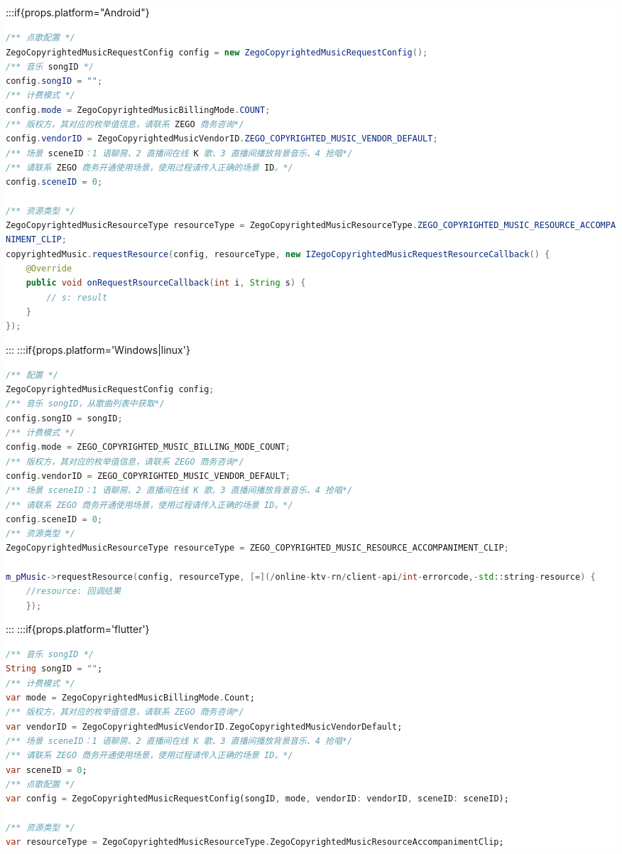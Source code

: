 :::if{props.platform="Android"}
```java
/** 点歌配置 */
ZegoCopyrightedMusicRequestConfig config = new ZegoCopyrightedMusicRequestConfig();
/** 音乐 songID */
config.songID = "";
/** 计费模式 */
config.mode = ZegoCopyrightedMusicBillingMode.COUNT;
/** 版权方，其对应的枚举值信息，请联系 ZEGO 商务咨询*/
config.vendorID = ZegoCopyrightedMusicVendorID.ZEGO_COPYRIGHTED_MUSIC_VENDOR_DEFAULT;
/** 场景 sceneID：1 语聊房、2 直播间在线 K 歌、3 直播间播放背景音乐、4 抢唱*/
/** 请联系 ZEGO 商务开通使用场景，使用过程请传入正确的场景 ID。*/
config.sceneID = 0;

/** 资源类型 */
ZegoCopyrightedMusicResourceType resourceType = ZegoCopyrightedMusicResourceType.ZEGO_COPYRIGHTED_MUSIC_RESOURCE_ACCOMPANIMENT_CLIP;
copyrightedMusic.requestResource(config, resourceType, new IZegoCopyrightedMusicRequestResourceCallback() {
    @Override
    public void onRequestRsourceCallback(int i, String s) {
        // s: result
    }
});
```
:::
:::if{props.platform='Windows|linux'}
```cpp
/** 配置 */
ZegoCopyrightedMusicRequestConfig config;
/** 音乐 songID，从歌曲列表中获取*/
config.songID = songID;
/** 计费模式 */
config.mode = ZEGO_COPYRIGHTED_MUSIC_BILLING_MODE_COUNT;
/** 版权方，其对应的枚举值信息，请联系 ZEGO 商务咨询*/
config.vendorID = ZEGO_COPYRIGHTED_MUSIC_VENDOR_DEFAULT;
/** 场景 sceneID：1 语聊房、2 直播间在线 K 歌、3 直播间播放背景音乐、4 抢唱*/
/** 请联系 ZEGO 商务开通使用场景，使用过程请传入正确的场景 ID。*/
config.sceneID = 0;
/** 资源类型 */
ZegoCopyrightedMusicResourceType resourceType = ZEGO_COPYRIGHTED_MUSIC_RESOURCE_ACCOMPANIMENT_CLIP;

m_pMusic->requestResource(config, resourceType, [=](/online-ktv-rn/client-api/int-errorcode,-std::string-resource) {
    //resource: 回调结果
    });
```
:::
:::if{props.platform='flutter'}
```dart
/** 音乐 songID */
String songID = "";
/** 计费模式 */
var mode = ZegoCopyrightedMusicBillingMode.Count;
/** 版权方，其对应的枚举值信息，请联系 ZEGO 商务咨询*/
var vendorID = ZegoCopyrightedMusicVendorID.ZegoCopyrightedMusicVendorDefault;
/** 场景 sceneID：1 语聊房、2 直播间在线 K 歌、3 直播间播放背景音乐、4 抢唱*/
/** 请联系 ZEGO 商务开通使用场景，使用过程请传入正确的场景 ID。*/
var sceneID = 0;
/** 点歌配置 */
var config = ZegoCopyrightedMusicRequestConfig(songID, mode, vendorID: vendorID, sceneID: sceneID);

/** 资源类型 */
var resourceType = ZegoCopyrightedMusicResourceType.ZegoCopyrightedMusicResourceAccompanimentClip;

```